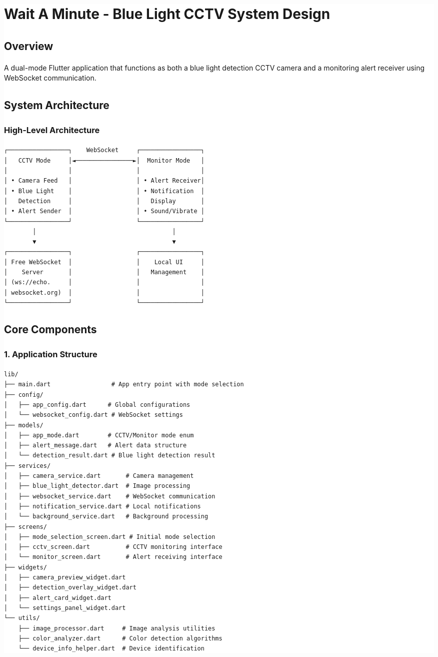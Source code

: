 # Wait A Minute - Blue Light CCTV System Design

## Overview
A dual-mode Flutter application that functions as both a blue light detection CCTV camera and a monitoring alert receiver using WebSocket communication.

## System Architecture

### High-Level Architecture
```
┌─────────────────┐    WebSocket     ┌─────────────────┐
│   CCTV Mode     │◄────────────────►│  Monitor Mode   │
│                 │                  │                 │
│ • Camera Feed   │                  │ • Alert Receiver│
│ • Blue Light    │                  │ • Notification  │
│   Detection     │                  │   Display       │
│ • Alert Sender  │                  │ • Sound/Vibrate │
└─────────────────┘                  └─────────────────┘
        │                                      │
        ▼                                      ▼
┌─────────────────┐                  ┌─────────────────┐
│ Free WebSocket  │                  │    Local UI     │
│    Server       │                  │   Management    │
│ (ws://echo.     │                  │                 │
│ websocket.org)  │                  │                 │
└─────────────────┘                  └─────────────────┘
```

## Core Components

### 1. Application Structure
```
lib/
├── main.dart                 # App entry point with mode selection
├── config/
│   ├── app_config.dart      # Global configurations
│   └── websocket_config.dart # WebSocket settings
├── models/
│   ├── app_mode.dart        # CCTV/Monitor mode enum
│   ├── alert_message.dart   # Alert data structure
│   └── detection_result.dart # Blue light detection result
├── services/
│   ├── camera_service.dart       # Camera management
│   ├── blue_light_detector.dart  # Image processing
│   ├── websocket_service.dart    # WebSocket communication
│   ├── notification_service.dart # Local notifications
│   └── background_service.dart   # Background processing
├── screens/
│   ├── mode_selection_screen.dart # Initial mode selection
│   ├── cctv_screen.dart          # CCTV monitoring interface
│   └── monitor_screen.dart       # Alert receiving interface
├── widgets/
│   ├── camera_preview_widget.dart
│   ├── detection_overlay_widget.dart
│   ├── alert_card_widget.dart
│   └── settings_panel_widget.dart
└── utils/
    ├── image_processor.dart     # Image analysis utilities
    ├── color_analyzer.dart      # Color detection algorithms
    └── device_info_helper.dart  # Device identification
```